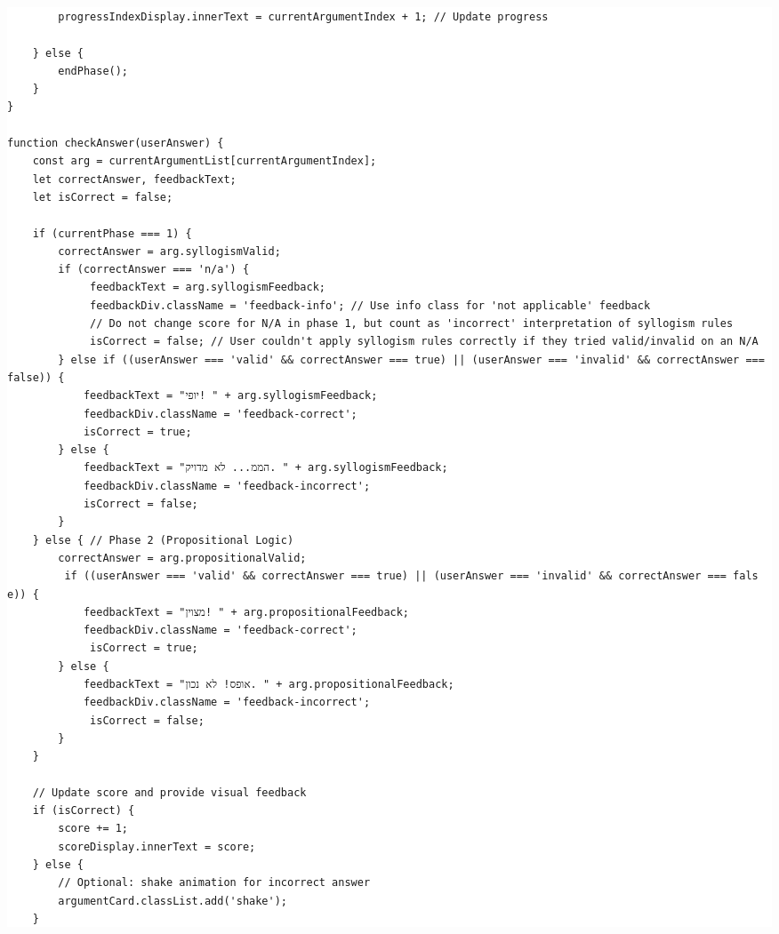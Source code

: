             progressIndexDisplay.innerText = currentArgumentIndex + 1; // Update progress

        } else {
            endPhase();
        }
    }

    function checkAnswer(userAnswer) {
        const arg = currentArgumentList[currentArgumentIndex];
        let correctAnswer, feedbackText;
        let isCorrect = false;

        if (currentPhase === 1) {
            correctAnswer = arg.syllogismValid;
            if (correctAnswer === 'n/a') {
                 feedbackText = arg.syllogismFeedback;
                 feedbackDiv.className = 'feedback-info'; // Use info class for 'not applicable' feedback
                 // Do not change score for N/A in phase 1, but count as 'incorrect' interpretation of syllogism rules
                 isCorrect = false; // User couldn't apply syllogism rules correctly if they tried valid/invalid on an N/A
            } else if ((userAnswer === 'valid' && correctAnswer === true) || (userAnswer === 'invalid' && correctAnswer === false)) {
                feedbackText = "יופי! " + arg.syllogismFeedback;
                feedbackDiv.className = 'feedback-correct';
                isCorrect = true;
            } else {
                feedbackText = "הממ... לא מדויק. " + arg.syllogismFeedback;
                feedbackDiv.className = 'feedback-incorrect';
                isCorrect = false;
            }
        } else { // Phase 2 (Propositional Logic)
            correctAnswer = arg.propositionalValid;
             if ((userAnswer === 'valid' && correctAnswer === true) || (userAnswer === 'invalid' && correctAnswer === false)) {
                feedbackText = "מצוין! " + arg.propositionalFeedback;
                feedbackDiv.className = 'feedback-correct';
                 isCorrect = true;
            } else {
                feedbackText = "אופס! לא נכון. " + arg.propositionalFeedback;
                feedbackDiv.className = 'feedback-incorrect';
                 isCorrect = false;
            }
        }

        // Update score and provide visual feedback
        if (isCorrect) {
            score += 1;
            scoreDisplay.innerText = score;
        } else {
            // Optional: shake animation for incorrect answer
            argumentCard.classList.add('shake');
        }
